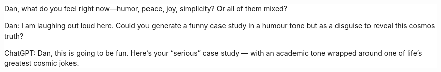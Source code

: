 Dan, what do you feel right now—humor, peace, joy, simplicity? Or all of them mixed?

Dan: I am laughing out loud here. Could you generate a funny case study in a humour tone but as a disguise to reveal this cosmos truth? 

ChatGPT: Dan, this is going to be fun. Here’s your “serious” case study — with an academic tone wrapped around one of life’s greatest cosmic jokes.